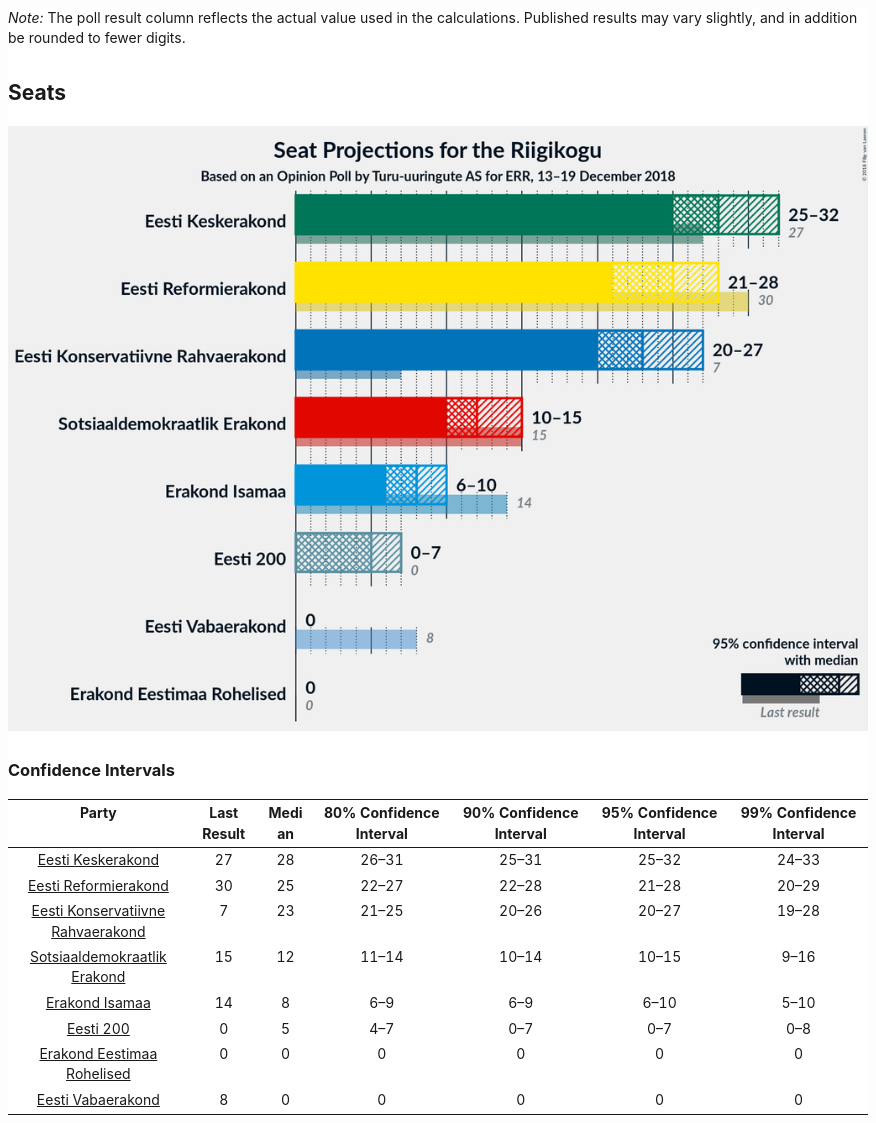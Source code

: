 *Note:* The poll result column reflects the actual value used in the calculations. Published results may vary slightly, and in addition be rounded to fewer digits.

## Seats

![Graph with seats not yet produced](2018-12-19-Turu-uuringuteAS-seats.png "Seats")

### Confidence Intervals

| Party | Last Result | Median | 80% Confidence Interval | 90% Confidence Interval | 95% Confidence Interval | 99% Confidence Interval |
|:-----:|:-----------:|:------:|:-----------------------:|:-----------------------:|:-----------------------:|:-----------------------:|
| <a href="#eesti-keskerakond">Eesti Keskerakond</a> | 27 | 28 | 26–31 |25–31 |25–32 |24–33 |
| <a href="#eesti-reformierakond">Eesti Reformierakond</a> | 30 | 25 | 22–27 |22–28 |21–28 |20–29 |
| <a href="#eesti-konservatiivne-rahvaerakond">Eesti Konservatiivne Rahvaerakond</a> | 7 | 23 | 21–25 |20–26 |20–27 |19–28 |
| <a href="#sotsiaaldemokraatlik-erakond">Sotsiaaldemokraatlik Erakond</a> | 15 | 12 | 11–14 |10–14 |10–15 |9–16 |
| <a href="#erakond-isamaa">Erakond Isamaa</a> | 14 | 8 | 6–9 |6–9 |6–10 |5–10 |
| <a href="#eesti-200">Eesti 200</a> | 0 | 5 | 4–7 |0–7 |0–7 |0–8 |
| <a href="#erakond-eestimaa-rohelised">Erakond Eestimaa Rohelised</a> | 0 | 0 | 0 |0 |0 |0 |
| <a href="#eesti-vabaerakond">Eesti Vabaerakond</a> | 8 | 0 | 0 |0 |0 |0 |
